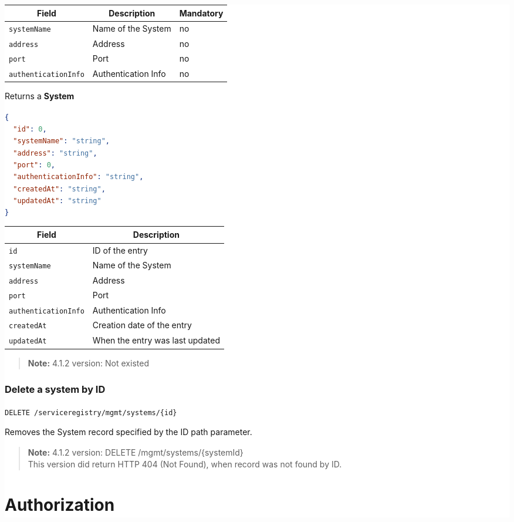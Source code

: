 | Field | Description | Mandatory |
| ----- | ----------- | --------- |
| `systemName` | Name of the System | no |
| `address` | Address | no |
| `port` | Port | no |
| `authenticationInfo` | Authentication Info | no |

Returns a __System__

```json
{
  "id": 0,
  "systemName": "string",
  "address": "string",
  "port": 0,
  "authenticationInfo": "string",
  "createdAt": "string",
  "updatedAt": "string"
}
```

| Field | Description |
| ----- | ----------- |
| `id` | ID of the entry |
| `systemName` | Name of the System |
| `address` | Address |
| `port` | Port |
| `authenticationInfo` | Authentication Info |
| `createdAt` | Creation date of the entry |
| `updatedAt` | When the entry was last updated |
                        
> **Note:** 4.1.2 version: Not existed

<a name="serviceregistry_endpoints_delete_system_id" />

### Delete a system by ID
```
DELETE /serviceregistry/mgmt/systems/{id}
```                        

Removes the System record specified by the ID path parameter.

> **Note:** 4.1.2 version: DELETE /mgmt/systems/{systemId} <br />
            This version did return HTTP 404 (Not Found), when record was not found by ID.
            
<a name="authorization" />

# Authorization
